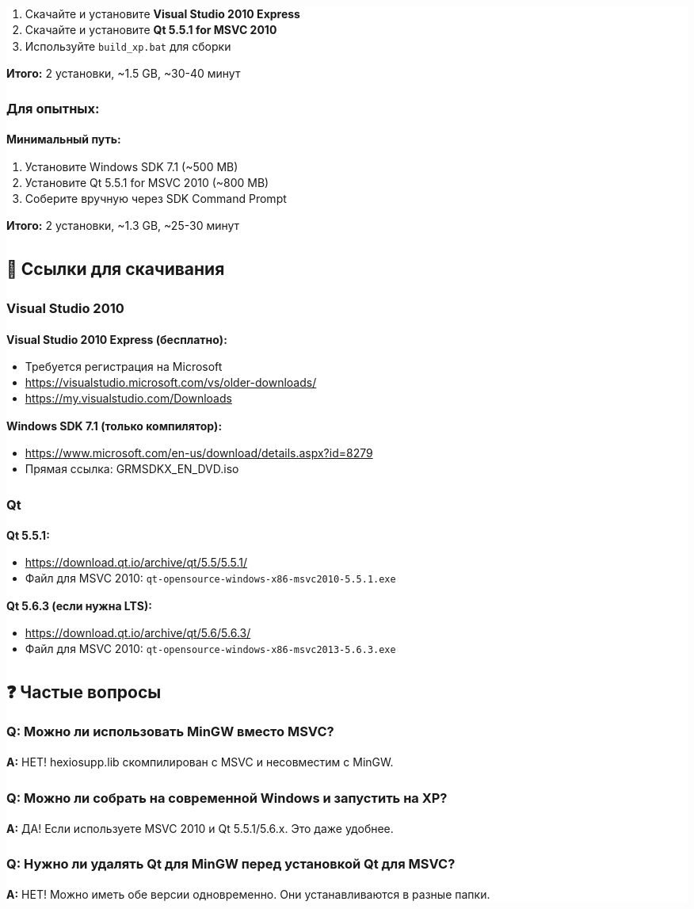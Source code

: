 1. Скачайте и установите **Visual Studio 2010 Express**
2. Скачайте и установите **Qt 5.5.1 for MSVC 2010**
3. Используйте `build_xp.bat` для сборки

**Итого:** 2 установки, ~1.5 GB, ~30-40 минут

### Для опытных:

**Минимальный путь:**

1. Установите Windows SDK 7.1 (~500 MB)
2. Установите Qt 5.5.1 for MSVC 2010 (~800 MB)
3. Соберите вручную через SDK Command Prompt

**Итого:** 2 установки, ~1.3 GB, ~25-30 минут

## 🔗 Ссылки для скачивания

### Visual Studio 2010

**Visual Studio 2010 Express (бесплатно):**
- Требуется регистрация на Microsoft
- https://visualstudio.microsoft.com/vs/older-downloads/
- https://my.visualstudio.com/Downloads

**Windows SDK 7.1 (только компилятор):**
- https://www.microsoft.com/en-us/download/details.aspx?id=8279
- Прямая ссылка: GRMSDKX_EN_DVD.iso

### Qt

**Qt 5.5.1:**
- https://download.qt.io/archive/qt/5.5/5.5.1/
- Файл для MSVC 2010: `qt-opensource-windows-x86-msvc2010-5.5.1.exe`

**Qt 5.6.3 (если нужна LTS):**
- https://download.qt.io/archive/qt/5.6/5.6.3/
- Файл для MSVC 2010: `qt-opensource-windows-x86-msvc2013-5.6.3.exe`

## ❓ Частые вопросы

### Q: Можно ли использовать MinGW вместо MSVC?
**A:** НЕТ! hexiosupp.lib скомпилирован с MSVC и несовместим с MinGW.

### Q: Можно ли собрать на современной Windows и запустить на XP?
**A:** ДА! Если используете MSVC 2010 и Qt 5.5.1/5.6.x. Это даже удобнее.

### Q: Нужно ли удалять Qt для MinGW перед установкой Qt для MSVC?
**A:** НЕТ! Можно иметь обе версии одновременно. Они устанавливаются в разные папки.
